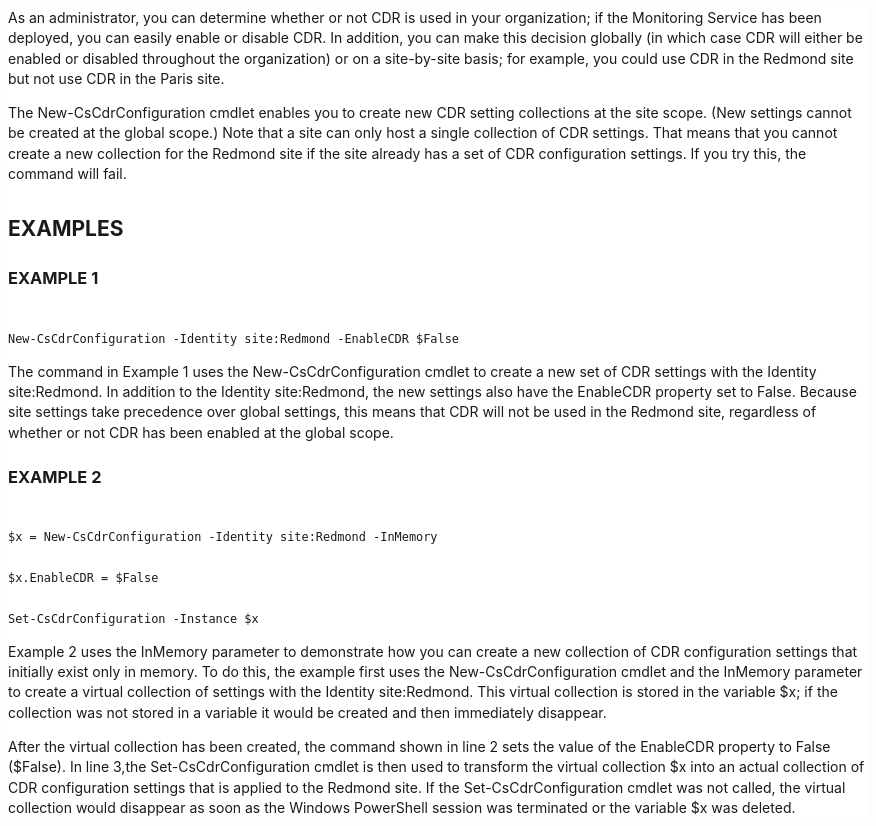 As an administrator, you can determine whether or not CDR is used in your organization; if the Monitoring Service has been deployed, you can easily enable or disable CDR.
In addition, you can make this decision globally (in which case CDR will either be enabled or disabled throughout the organization) or on a site-by-site basis; for example, you could use CDR in the Redmond site but not use CDR in the Paris site.

The New-CsCdrConfiguration cmdlet enables you to create new CDR setting collections at the site scope.
(New settings cannot be created at the global scope.) Note that a site can only host a single collection of CDR settings.
That means that you cannot create a new collection for the Redmond site if the site already has a set of CDR configuration settings.
If you try this, the command will fail.



## EXAMPLES

### EXAMPLE 1
```

New-CsCdrConfiguration -Identity site:Redmond -EnableCDR $False
```

The command in Example 1 uses the New-CsCdrConfiguration cmdlet to create a new set of CDR settings with the Identity site:Redmond.
In addition to the Identity site:Redmond, the new settings also have the EnableCDR property set to False.
Because site settings take precedence over global settings, this means that CDR will not be used in the Redmond site, regardless of whether or not CDR has been enabled at the global scope.


### EXAMPLE 2
```

$x = New-CsCdrConfiguration -Identity site:Redmond -InMemory

$x.EnableCDR = $False

Set-CsCdrConfiguration -Instance $x
```

Example 2 uses the InMemory parameter to demonstrate how you can create a new collection of CDR configuration settings that initially exist only in memory.
To do this, the example first uses the New-CsCdrConfiguration cmdlet and the InMemory parameter to create a virtual collection of settings with the Identity site:Redmond.
This virtual collection is stored in the variable $x; if the collection was not stored in a variable it would be created and then immediately disappear.

After the virtual collection has been created, the command shown in line 2 sets the value of the EnableCDR property to False ($False).
In line 3,the Set-CsCdrConfiguration cmdlet is then used to transform the virtual collection $x into an actual collection of CDR configuration settings that is applied to the Redmond site.
If the Set-CsCdrConfiguration cmdlet was not called, the virtual collection would disappear as soon as the Windows PowerShell session was terminated or the variable $x was deleted.
